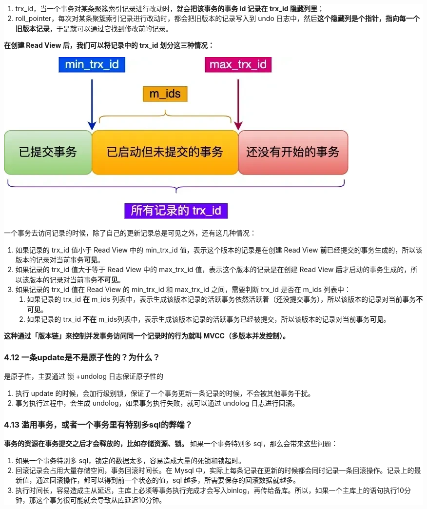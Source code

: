 1. trx_id，当一个事务对某条聚簇索引记录进行改动时，就会**把该事务的事务 id 记录在 trx_id 隐藏列里**；
2. roll_pointer，每次对某条聚簇索引记录进行改动时，都会把旧版本的记录写入到 undo 日志中，然后**这个隐藏列是个指针，指向每一个旧版本记录**，于是就可以通过它找到修改前的记录。

**在创建 Read View 后，我们可以将记录中的 trx_id 划分这三种情况：**

![img](./assets/1719905850875-89fa5b61-e48c-4171-9248-c966c8d474ce.webp)

一个事务去访问记录的时候，除了自己的更新记录总是可见之外，还有这几种情况：

1. 如果记录的 trx_id 值小于 Read View 中的 min_trx_id 值，表示这个版本的记录是在创建 Read View **前**已经提交的事务生成的，所以该版本的记录对当前事务**可见**。
2. 如果记录的 trx_id 值大于等于 Read View 中的 max_trx_id 值，表示这个版本的记录是在创建 Read View **后**才启动的事务生成的，所以该版本的记录对当前事务**不可见**。
3. 如果记录的 trx_id 值在 Read View 的 min_trx_id 和 max_trx_id 之间，需要判断 trx_id 是否在 m_ids 列表中：
   1. 如果记录的 trx_id **在** m_ids 列表中，表示生成该版本记录的活跃事务依然活跃着（还没提交事务），所以该版本的记录对当前事务**不可见**。
   2. 如果记录的 trx_id **不在** m_ids列表中，表示生成该版本记录的活跃事务已经被提交，所以该版本的记录对当前事务**可见**。

**这种通过「版本链」来控制并发事务访问同一个记录时的行为就叫 MVCC（多版本并发控制）。**



### **4.12 一条update是不是原子性的？为什么？**

是原子性，主要通过 锁 +undolog 日志保证原子性的

1. 执行 update 的时候，会加行级别锁，保证了一个事务更新一条记录的时候，不会被其他事务干扰。
2. 事务执行过程中，会生成 undolog，如果事务执行失败，就可以通过 undolog 日志进行回滚。



### **4.13 滥用事务，或者一个事务里有特别多sql的弊端？**

**事务的资源在事务提交之后才会释放的，比如存储资源、锁。** 如果一个事务特别多 sql，那么会带来这些问题：

1. 如果一个事务特别多 sql，锁定的数据太多，容易造成大量的死锁和锁超时。
2. 回滚记录会占用大量存储空间，事务回滚时间长。在 Mysql 中，实际上每条记录在更新的时候都会同时记录一条回滚操作。记录上的最新值，通过回滚操作，都可以得到前一个状态的值，sql 越多，所需要保存的回滚数据就越多。
3. 执行时间长，容易造成主从延迟，主库上必须等事务执行完成才会写入binlog，再传给备库。所以，如果一个主库上的语句执行10分钟，那这个事务很可能就会导致从库延迟10分钟。

